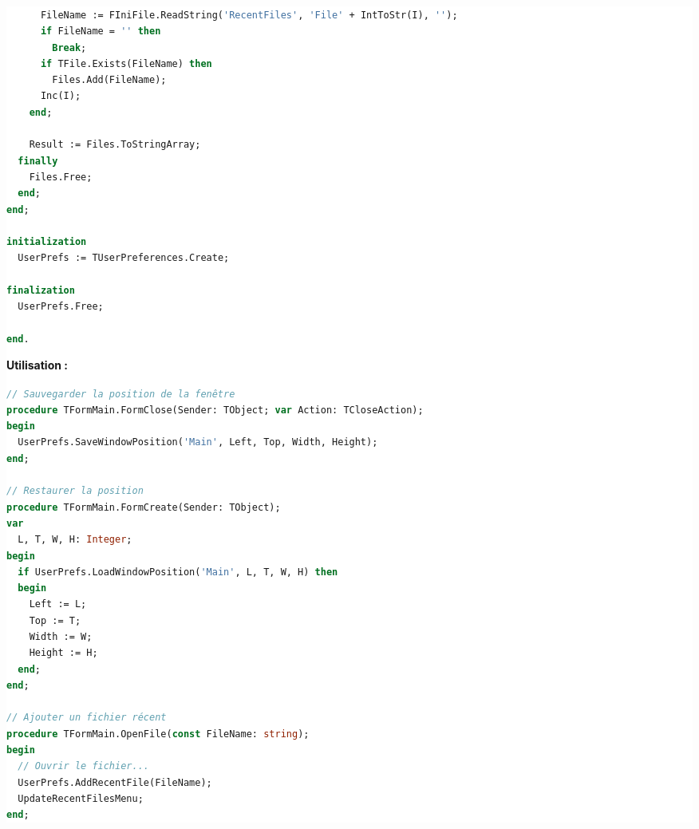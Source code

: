 ```pascal
      FileName := FIniFile.ReadString('RecentFiles', 'File' + IntToStr(I), '');
      if FileName = '' then
        Break;
      if TFile.Exists(FileName) then
        Files.Add(FileName);
      Inc(I);
    end;

    Result := Files.ToStringArray;
  finally
    Files.Free;
  end;
end;

initialization
  UserPrefs := TUserPreferences.Create;

finalization
  UserPrefs.Free;

end.
```

**Utilisation :**

```pascal
// Sauvegarder la position de la fenêtre
procedure TFormMain.FormClose(Sender: TObject; var Action: TCloseAction);
begin
  UserPrefs.SaveWindowPosition('Main', Left, Top, Width, Height);
end;

// Restaurer la position
procedure TFormMain.FormCreate(Sender: TObject);
var
  L, T, W, H: Integer;
begin
  if UserPrefs.LoadWindowPosition('Main', L, T, W, H) then
  begin
    Left := L;
    Top := T;
    Width := W;
    Height := H;
  end;
end;

// Ajouter un fichier récent
procedure TFormMain.OpenFile(const FileName: string);
begin
  // Ouvrir le fichier...
  UserPrefs.AddRecentFile(FileName);
  UpdateRecentFilesMenu;
end;
```
